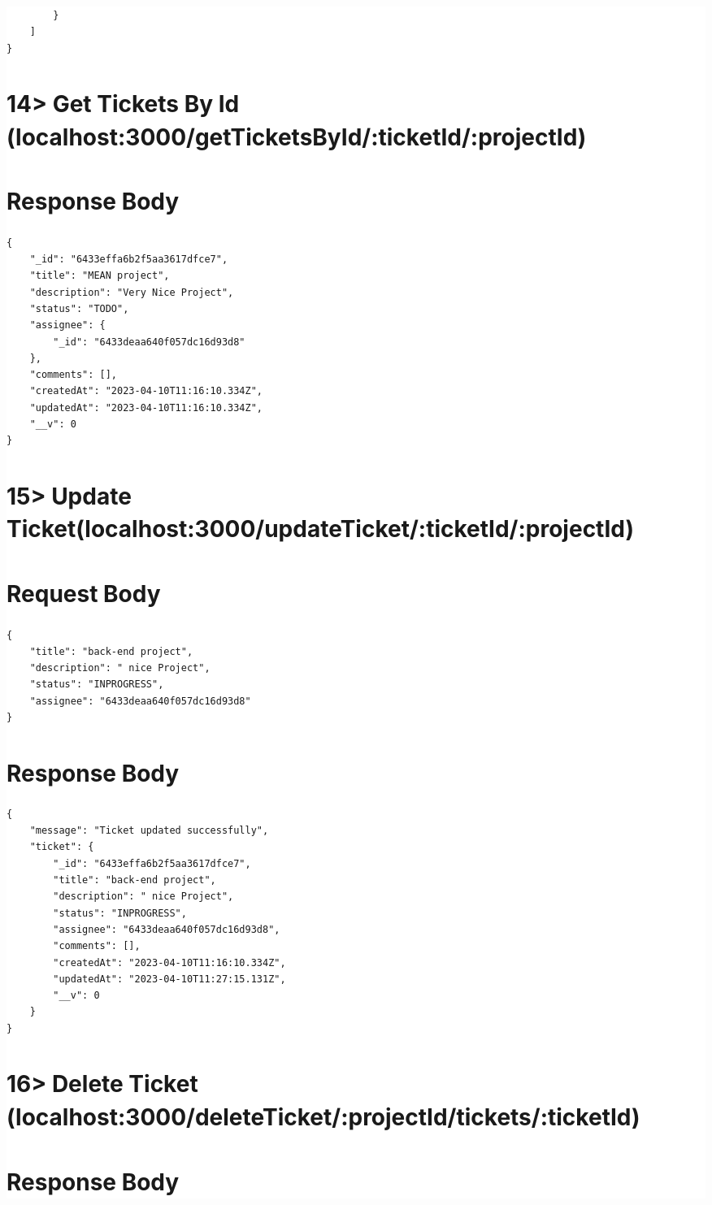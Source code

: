 ```
        }
    ]
}
```
# 14> Get Tickets By Id (localhost:3000/getTicketsById/:ticketId/:projectId)
# Response Body
```
{
    "_id": "6433effa6b2f5aa3617dfce7",
    "title": "MEAN project",
    "description": "Very Nice Project",
    "status": "TODO",
    "assignee": {
        "_id": "6433deaa640f057dc16d93d8"
    },
    "comments": [],
    "createdAt": "2023-04-10T11:16:10.334Z",
    "updatedAt": "2023-04-10T11:16:10.334Z",
    "__v": 0
}
```
# 15> Update Ticket(localhost:3000/updateTicket/:ticketId/:projectId)
# Request Body
```
{
    "title": "back-end project",
    "description": " nice Project",
    "status": "INPROGRESS",
    "assignee": "6433deaa640f057dc16d93d8"
}
```
# Response Body
```
{
    "message": "Ticket updated successfully",
    "ticket": {
        "_id": "6433effa6b2f5aa3617dfce7",
        "title": "back-end project",
        "description": " nice Project",
        "status": "INPROGRESS",
        "assignee": "6433deaa640f057dc16d93d8",
        "comments": [],
        "createdAt": "2023-04-10T11:16:10.334Z",
        "updatedAt": "2023-04-10T11:27:15.131Z",
        "__v": 0
    }
}
```
# 16> Delete Ticket (localhost:3000/deleteTicket/:projectId/tickets/:ticketId)
# Response Body